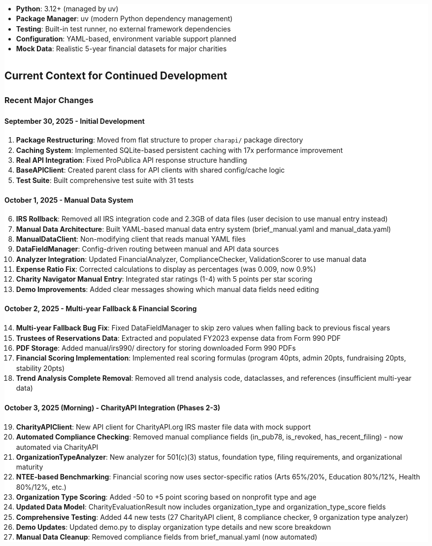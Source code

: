 - **Python**: 3.12+ (managed by uv)
- **Package Manager**: uv (modern Python dependency management)
- **Testing**: Built-in test runner, no external framework dependencies
- **Configuration**: YAML-based, environment variable support planned
- **Mock Data**: Realistic 5-year financial datasets for major charities

## Current Context for Continued Development

### Recent Major Changes

#### September 30, 2025 - Initial Development
1. **Package Restructuring**: Moved from flat structure to proper `charapi/` package directory
2. **Caching System**: Implemented SQLite-based persistent caching with 17x performance improvement
3. **Real API Integration**: Fixed ProPublica API response structure handling
4. **BaseAPIClient**: Created parent class for API clients with shared config/cache logic
5. **Test Suite**: Built comprehensive test suite with 31 tests

#### October 1, 2025 - Manual Data System
6. **IRS Rollback**: Removed all IRS integration code and 2.3GB of data files (user decision to use manual entry instead)
7. **Manual Data Architecture**: Built YAML-based manual data entry system (brief_manual.yaml and manual_data.yaml)
8. **ManualDataClient**: Non-modifying client that reads manual YAML files
9. **DataFieldManager**: Config-driven routing between manual and API data sources
10. **Analyzer Integration**: Updated FinancialAnalyzer, ComplianceChecker, ValidationScorer to use manual data
11. **Expense Ratio Fix**: Corrected calculations to display as percentages (was 0.009, now 0.9%)
12. **Charity Navigator Manual Entry**: Integrated star ratings (1-4) with 5 points per star scoring
13. **Demo Improvements**: Added clear messages showing which manual data fields need editing

#### October 2, 2025 - Multi-year Fallback & Financial Scoring
14. **Multi-year Fallback Bug Fix**: Fixed DataFieldManager to skip zero values when falling back to previous fiscal years
15. **Trustees of Reservations Data**: Extracted and populated FY2023 expense data from Form 990 PDF
16. **PDF Storage**: Added manual/irs990/ directory for storing downloaded Form 990 PDFs
17. **Financial Scoring Implementation**: Implemented real scoring formulas (program 40pts, admin 20pts, fundraising 20pts, stability 20pts)
18. **Trend Analysis Complete Removal**: Removed all trend analysis code, dataclasses, and references (insufficient multi-year data)

#### October 3, 2025 (Morning) - CharityAPI Integration (Phases 2-3)
19. **CharityAPIClient**: New API client for CharityAPI.org IRS master file data with mock support
20. **Automated Compliance Checking**: Removed manual compliance fields (in_pub78, is_revoked, has_recent_filing) - now automated via CharityAPI
21. **OrganizationTypeAnalyzer**: New analyzer for 501(c)(3) status, foundation type, filing requirements, and organizational maturity
22. **NTEE-based Benchmarking**: Financial scoring now uses sector-specific ratios (Arts 65%/20%, Education 80%/12%, Health 80%/12%, etc.)
23. **Organization Type Scoring**: Added -50 to +5 point scoring based on nonprofit type and age
24. **Updated Data Model**: CharityEvaluationResult now includes organization_type and organization_type_score fields
25. **Comprehensive Testing**: Added 44 new tests (27 CharityAPI client, 8 compliance checker, 9 organization type analyzer)
26. **Demo Updates**: Updated demo.py to display organization type details and new score breakdown
27. **Manual Data Cleanup**: Removed compliance fields from brief_manual.yaml (now automated)
